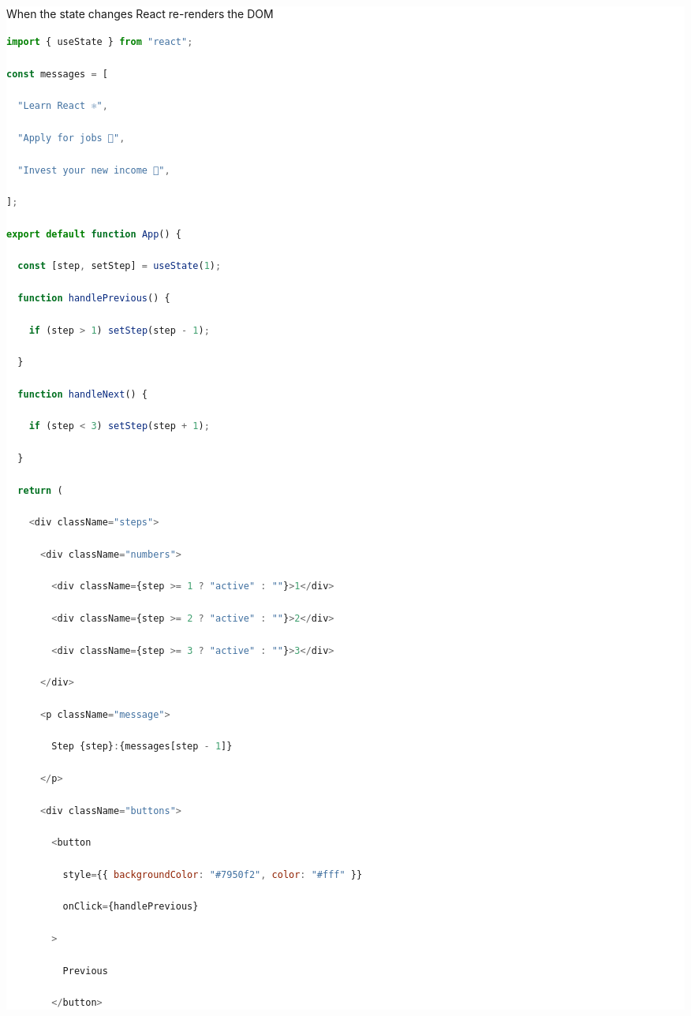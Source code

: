 When the state changes React re-renders the DOM 

```js
import { useState } from "react";

const messages = [

  "Learn React ⚛️",

  "Apply for jobs 💼",

  "Invest your new income 🤑",

];

export default function App() {

  const [step, setStep] = useState(1);

  function handlePrevious() {

    if (step > 1) setStep(step - 1);

  }

  function handleNext() {

    if (step < 3) setStep(step + 1);

  }

  return (

    <div className="steps">

      <div className="numbers">

        <div className={step >= 1 ? "active" : ""}>1</div>

        <div className={step >= 2 ? "active" : ""}>2</div>

        <div className={step >= 3 ? "active" : ""}>3</div>

      </div>

      <p className="message">

        Step {step}:{messages[step - 1]}

      </p>

      <div className="buttons">

        <button

          style={{ backgroundColor: "#7950f2", color: "#fff" }}

          onClick={handlePrevious}

        >

          Previous

        </button>
```